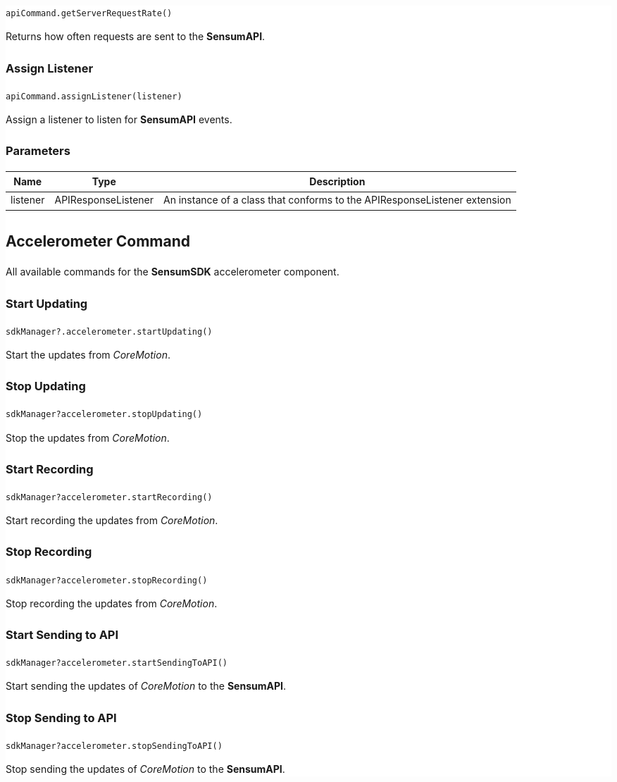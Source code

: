 `apiCommand.getServerRequestRate()`

Returns how often requests are sent to the **SensumAPI**.

### Assign Listener

`apiCommand.assignListener(listener)`

Assign a listener to listen for **SensumAPI** events.

### Parameters

|Name|Type|Description|
|----|-----------|----|
|listener|APIResponseListener|An instance of a class that conforms to the APIResponseListener extension|

## Accelerometer Command

All available commands for the **SensumSDK** accelerometer component.


### Start Updating

`sdkManager?.accelerometer.startUpdating()`

Start the updates from *CoreMotion*.

### Stop Updating

`sdkManager?accelerometer.stopUpdating()`

Stop the updates from *CoreMotion*.

### Start Recording

`sdkManager?accelerometer.startRecording()`

Start recording the updates from *CoreMotion*.

### Stop Recording

`sdkManager?accelerometer.stopRecording()`

Stop recording the updates from *CoreMotion*.

### Start Sending to API

`sdkManager?accelerometer.startSendingToAPI()`

Start sending the updates of *CoreMotion* to the **SensumAPI**.

### Stop Sending to API

`sdkManager?accelerometer.stopSendingToAPI()`

Stop sending the updates of *CoreMotion* to the **SensumAPI**.
